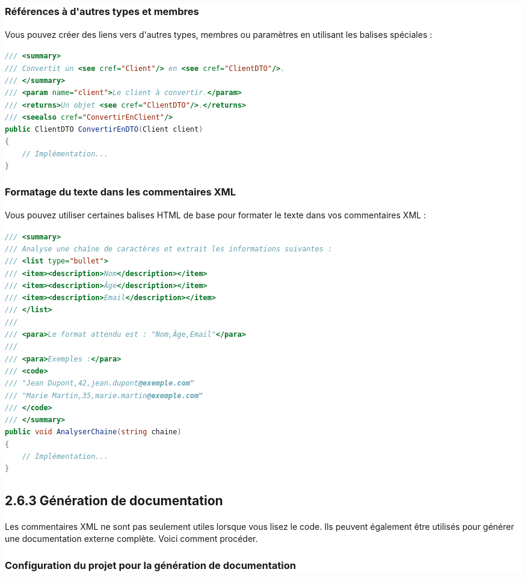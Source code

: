### Références à d'autres types et membres

Vous pouvez créer des liens vers d'autres types, membres ou paramètres en utilisant les balises spéciales :

```csharp
/// <summary>
/// Convertit un <see cref="Client"/> en <see cref="ClientDTO"/>.
/// </summary>
/// <param name="client">Le client à convertir.</param>
/// <returns>Un objet <see cref="ClientDTO"/>.</returns>
/// <seealso cref="ConvertirEnClient"/>
public ClientDTO ConvertirEnDTO(Client client)
{
    // Implémentation...
}
```

### Formatage du texte dans les commentaires XML

Vous pouvez utiliser certaines balises HTML de base pour formater le texte dans vos commentaires XML :

```csharp
/// <summary>
/// Analyse une chaîne de caractères et extrait les informations suivantes :
/// <list type="bullet">
/// <item><description>Nom</description></item>
/// <item><description>Âge</description></item>
/// <item><description>Email</description></item>
/// </list>
///
/// <para>Le format attendu est : "Nom,Âge,Email"</para>
///
/// <para>Exemples :</para>
/// <code>
/// "Jean Dupont,42,jean.dupont@exemple.com"
/// "Marie Martin,35,marie.martin@exemple.com"
/// </code>
/// </summary>
public void AnalyserChaine(string chaine)
{
    // Implémentation...
}
```

## 2.6.3 Génération de documentation

Les commentaires XML ne sont pas seulement utiles lorsque vous lisez le code. Ils peuvent également être utilisés pour générer une documentation externe complète. Voici comment procéder.

### Configuration du projet pour la génération de documentation

